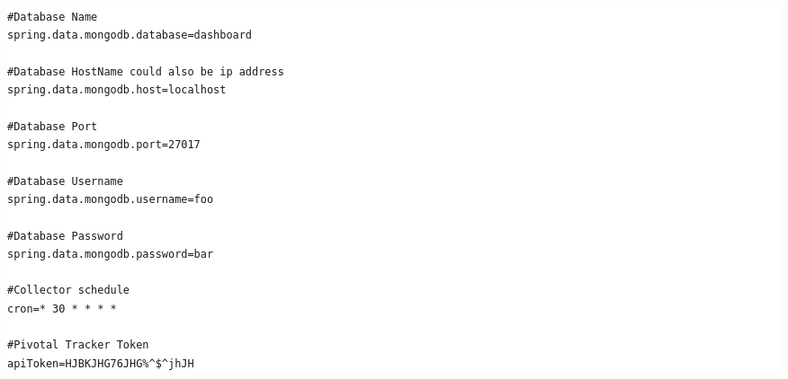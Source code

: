     #Database Name
    spring.data.mongodb.database=dashboard

    #Database HostName could also be ip address
    spring.data.mongodb.host=localhost

    #Database Port
    spring.data.mongodb.port=27017

    #Database Username
    spring.data.mongodb.username=foo

    #Database Password
    spring.data.mongodb.password=bar

    #Collector schedule
    cron=* 30 * * * *

    #Pivotal Tracker Token
    apiToken=HJBKJHG76JHG%^$^jhJH



